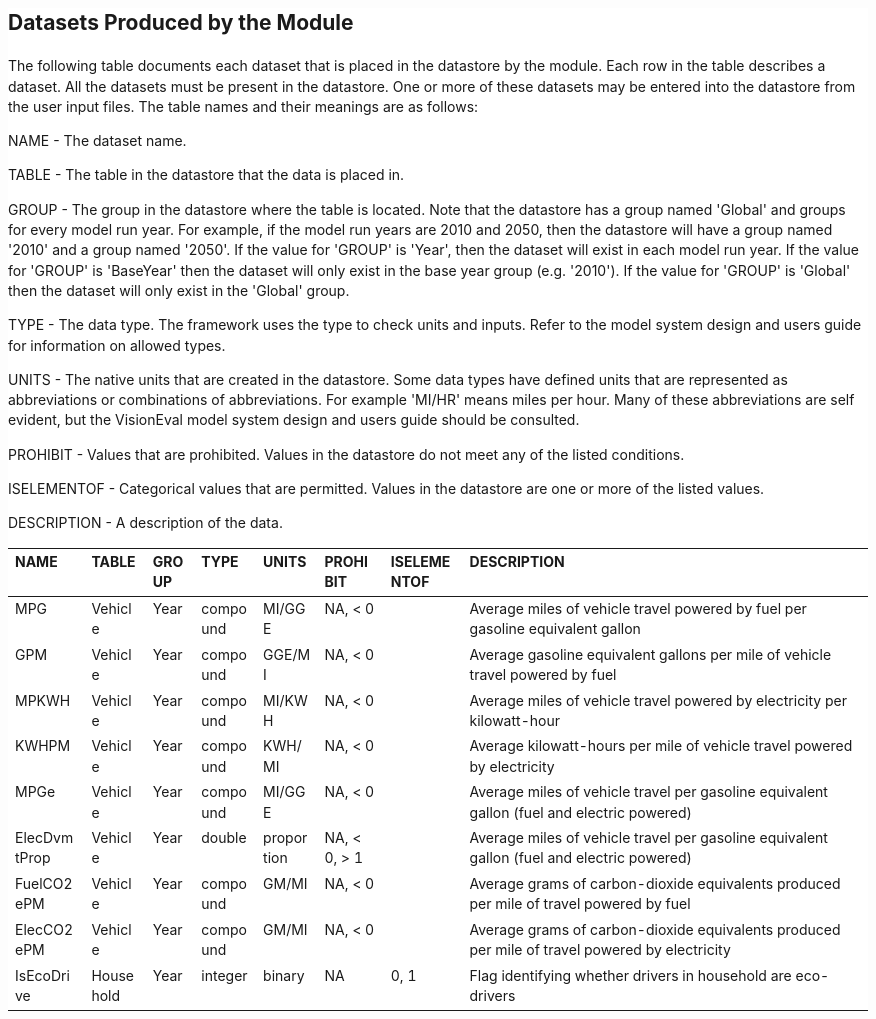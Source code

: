 ## Datasets Produced by the Module
The following table documents each dataset that is placed in the datastore by the module. Each row in the table describes a dataset. All the datasets must be present in the datastore. One or more of these datasets may be entered into the datastore from the user input files. The table names and their meanings are as follows:

NAME - The dataset name.

TABLE - The table in the datastore that the data is placed in.

GROUP - The group in the datastore where the table is located. Note that the datastore has a group named 'Global' and groups for every model run year. For example, if the model run years are 2010 and 2050, then the datastore will have a group named '2010' and a group named '2050'. If the value for 'GROUP' is 'Year', then the dataset will exist in each model run year. If the value for 'GROUP' is 'BaseYear' then the dataset will only exist in the base year group (e.g. '2010'). If the value for 'GROUP' is 'Global' then the dataset will only exist in the 'Global' group.

TYPE - The data type. The framework uses the type to check units and inputs. Refer to the model system design and users guide for information on allowed types.

UNITS - The native units that are created in the datastore. Some data types have defined units that are represented as abbreviations or combinations of abbreviations. For example 'MI/HR' means miles per hour. Many of these abbreviations are self evident, but the VisionEval model system design and users guide should be consulted.

PROHIBIT - Values that are prohibited. Values in the datastore do not meet any of the listed conditions.

ISELEMENTOF - Categorical values that are permitted. Values in the datastore are one or more of the listed values.

DESCRIPTION - A description of the data.

|NAME         |TABLE     |GROUP |TYPE     |UNITS      |PROHIBIT     |ISELEMENTOF |DESCRIPTION                                                                                    |
|:------------|:---------|:-----|:--------|:----------|:------------|:-----------|:----------------------------------------------------------------------------------------------|
|MPG          |Vehicle   |Year  |compound |MI/GGE     |NA, < 0      |            |Average miles of vehicle travel powered by fuel per gasoline equivalent gallon                 |
|GPM          |Vehicle   |Year  |compound |GGE/MI     |NA, < 0      |            |Average gasoline equivalent gallons per mile of vehicle travel powered by fuel                 |
|MPKWH        |Vehicle   |Year  |compound |MI/KWH     |NA, < 0      |            |Average miles of vehicle travel powered by electricity per kilowatt-hour                       |
|KWHPM        |Vehicle   |Year  |compound |KWH/MI     |NA, < 0      |            |Average kilowatt-hours per mile of vehicle travel powered by electricity                       |
|MPGe         |Vehicle   |Year  |compound |MI/GGE     |NA, < 0      |            |Average miles of vehicle travel per gasoline equivalent gallon (fuel and electric powered)     |
|ElecDvmtProp |Vehicle   |Year  |double   |proportion |NA, < 0, > 1 |            |Average miles of vehicle travel per gasoline equivalent gallon (fuel and electric powered)     |
|FuelCO2ePM   |Vehicle   |Year  |compound |GM/MI      |NA, < 0      |            |Average grams of carbon-dioxide equivalents produced per mile of travel powered by fuel        |
|ElecCO2ePM   |Vehicle   |Year  |compound |GM/MI      |NA, < 0      |            |Average grams of carbon-dioxide equivalents produced per mile of travel powered by electricity |
|IsEcoDrive   |Household |Year  |integer  |binary     |NA           |0, 1        |Flag identifying whether drivers in household are eco-drivers                                  |

